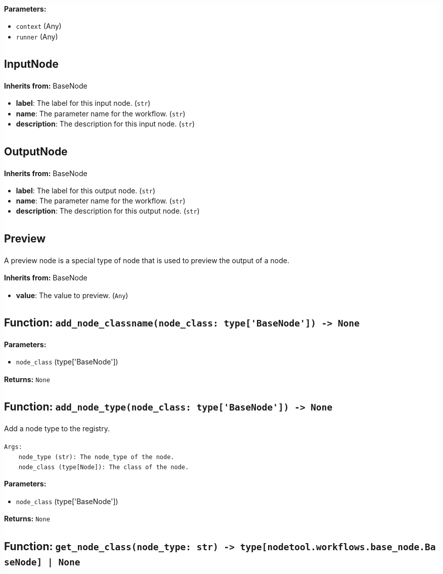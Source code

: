 **Parameters:**

- `context` (Any)
- `runner` (Any)

## InputNode

**Inherits from:** BaseNode

- **label**: The label for this input node. (`str`)
- **name**: The parameter name for the workflow. (`str`)
- **description**: The description for this input node. (`str`)

## OutputNode

**Inherits from:** BaseNode

- **label**: The label for this output node. (`str`)
- **name**: The parameter name for the workflow. (`str`)
- **description**: The description for this output node. (`str`)

## Preview

A preview node is a special type of node that is used to preview the output of a node.

**Inherits from:** BaseNode

- **value**: The value to preview. (`Any`)

## Function: `add_node_classname(node_class: type['BaseNode']) -> None`

**Parameters:**

- `node_class` (type['BaseNode'])

**Returns:** `None`

## Function: `add_node_type(node_class: type['BaseNode']) -> None`

Add a node type to the registry.

    Args:
        node_type (str): The node_type of the node.
        node_class (type[Node]): The class of the node.

**Parameters:**

- `node_class` (type['BaseNode'])

**Returns:** `None`

## Function: `get_node_class(node_type: str) -> type[nodetool.workflows.base_node.BaseNode] | None`

